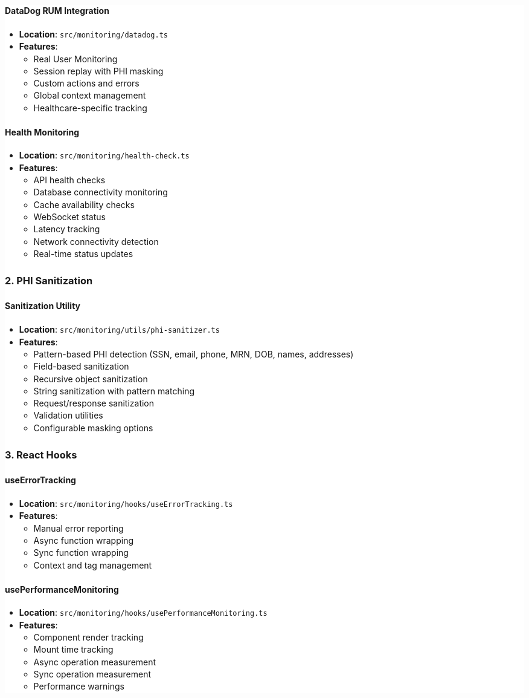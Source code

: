 #### DataDog RUM Integration
- **Location**: `src/monitoring/datadog.ts`
- **Features**:
  - Real User Monitoring
  - Session replay with PHI masking
  - Custom actions and errors
  - Global context management
  - Healthcare-specific tracking

#### Health Monitoring
- **Location**: `src/monitoring/health-check.ts`
- **Features**:
  - API health checks
  - Database connectivity monitoring
  - Cache availability checks
  - WebSocket status
  - Latency tracking
  - Network connectivity detection
  - Real-time status updates

### 2. PHI Sanitization

#### Sanitization Utility
- **Location**: `src/monitoring/utils/phi-sanitizer.ts`
- **Features**:
  - Pattern-based PHI detection (SSN, email, phone, MRN, DOB, names, addresses)
  - Field-based sanitization
  - Recursive object sanitization
  - String sanitization with pattern matching
  - Request/response sanitization
  - Validation utilities
  - Configurable masking options

### 3. React Hooks

#### useErrorTracking
- **Location**: `src/monitoring/hooks/useErrorTracking.ts`
- **Features**:
  - Manual error reporting
  - Async function wrapping
  - Sync function wrapping
  - Context and tag management

#### usePerformanceMonitoring
- **Location**: `src/monitoring/hooks/usePerformanceMonitoring.ts`
- **Features**:
  - Component render tracking
  - Mount time tracking
  - Async operation measurement
  - Sync operation measurement
  - Performance warnings

